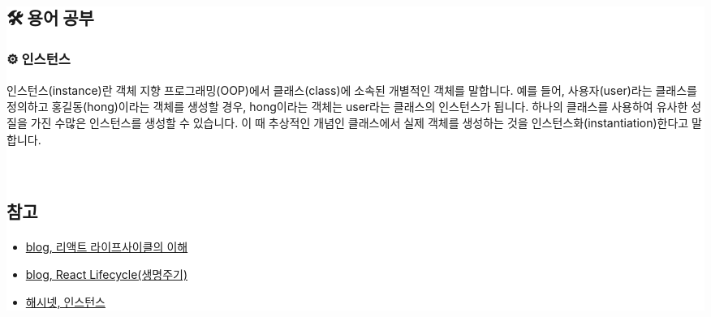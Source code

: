 ## :hammer_and_wrench: 용어 공부

### :gear: 인스턴스

인스턴스(instance)란 객체 지향 프로그래밍(OOP)에서 클래스(class)에 소속된 개별적인 객체를 말합니다. 예를 들어, 사용자(user)라는 클래스를 정의하고 홍길동(hong)이라는 객체를 생성할 경우, hong이라는 객체는 user라는 클래스의 인스턴스가 됩니다. 하나의 클래스를 사용하여 유사한 성질을 가진 수많은 인스턴스를 생성할 수 있습니다. 이 때 추상적인 개념인 클래스에서 실제 객체를 생성하는 것을 인스턴스화(instantiation)한다고 말합니다.

<br>

## 참고

- [blog, 리액트 라이프사이클의 이해](https://kyun2da.dev/react/%EB%A6%AC%EC%95%A1%ED%8A%B8-%EB%9D%BC%EC%9D%B4%ED%94%84%EC%82%AC%EC%9D%B4%ED%81%B4%EC%9D%98-%EC%9D%B4%ED%95%B4/)
- [blog, React Lifecycle(생명주기)](https://kim-mj.tistory.com/250)

- [해시넷, 인스턴스](http://wiki.hash.kr/index.php/%EC%9D%B8%EC%8A%A4%ED%84%B4%EC%8A%A4)
